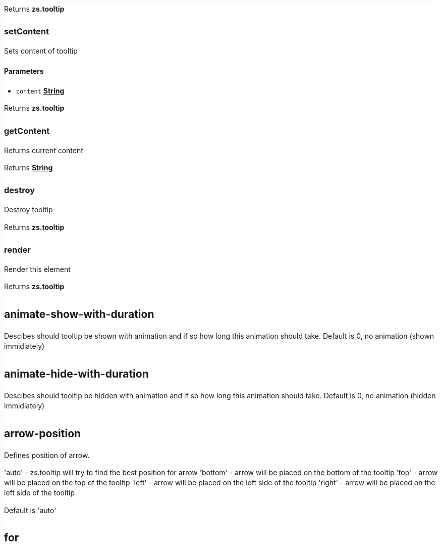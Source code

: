 Returns **zs.tooltip** 

### setContent

Sets content of tooltip

#### Parameters

-   `content` **[String][1]** 

Returns **zs.tooltip** 

### getContent

Returns current content

Returns **[String][1]** 

### destroy

Destroy tooltip

Returns **zs.tooltip** 

### render

Render this element

Returns **zs.tooltip** 

## animate-show-with-duration

Descibes should tooltip be shown with animation and if so how long this animation should take. 
Default is 0, no animation (shown immidiately)

## animate-hide-with-duration

Descibes should tooltip be hidden with animation and if so how long this animation should take. 
Default is 0, no animation (hidden immidiately)

## arrow-position

Defines position of arrow. 

'auto' - zs.tooltip will try to find the best position for arrow
'bottom' - arrow will be placed on the bottom of the tooltip
'top' - arrow will be placed on the top of the tooltip
'left' - arrow will be placed on the left side of the tooltip
'right' - arrow will be placed on the left side of the tooltip

Default is 'auto'

## for


[1]: https://developer.mozilla.org/docs/Web/JavaScript/Reference/Global_Objects/String
[2]: https://developer.mozilla.org/docs/Web/JavaScript/Reference/Global_Objects/Number
[3]: https://developer.mozilla.org/docs/Web/JavaScript/Reference/Global_Objects/Boolean
[4]: https://developer.mozilla.org/docs/Web/HTML/Element